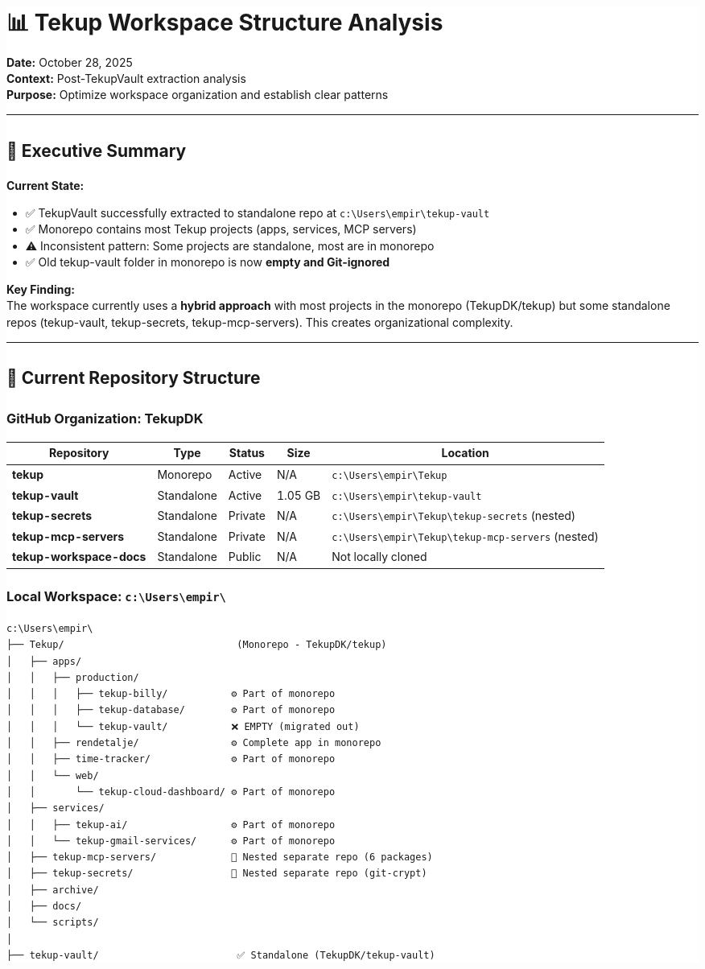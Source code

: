 # 📊 Tekup Workspace Structure Analysis

**Date:** October 28, 2025  
**Context:** Post-TekupVault extraction analysis  
**Purpose:** Optimize workspace organization and establish clear patterns

---

## 🎯 Executive Summary

**Current State:**

- ✅ TekupVault successfully extracted to standalone repo at `c:\Users\empir\tekup-vault`
- ✅ Monorepo contains most Tekup projects (apps, services, MCP servers)
- ⚠️ Inconsistent pattern: Some projects are standalone, most are in monorepo
- ✅ Old tekup-vault folder in monorepo is now **empty and Git-ignored**

**Key Finding:**  
The workspace currently uses a **hybrid approach** with most projects in the monorepo (TekupDK/tekup) but some standalone repos (tekup-vault, tekup-secrets, tekup-mcp-servers). This creates organizational complexity.

---

## 📍 Current Repository Structure

### GitHub Organization: TekupDK

| Repository               | Type       | Status  | Size    | Location                                          |
| ------------------------ | ---------- | ------- | ------- | ------------------------------------------------- |
| **tekup**                | Monorepo   | Active  | N/A     | `c:\Users\empir\Tekup`                            |
| **tekup-vault**          | Standalone | Active  | 1.05 GB | `c:\Users\empir\tekup-vault`                      |
| **tekup-secrets**        | Standalone | Private | N/A     | `c:\Users\empir\Tekup\tekup-secrets` (nested)     |
| **tekup-mcp-servers**    | Standalone | Private | N/A     | `c:\Users\empir\Tekup\tekup-mcp-servers` (nested) |
| **tekup-workspace-docs** | Standalone | Public  | N/A     | Not locally cloned                                |

### Local Workspace: `c:\Users\empir\`

```
c:\Users\empir\
├── Tekup/                              (Monorepo - TekupDK/tekup)
│   ├── apps/
│   │   ├── production/
│   │   │   ├── tekup-billy/           ⚙️ Part of monorepo
│   │   │   ├── tekup-database/        ⚙️ Part of monorepo
│   │   │   └── tekup-vault/           ❌ EMPTY (migrated out)
│   │   ├── rendetalje/                ⚙️ Complete app in monorepo
│   │   ├── time-tracker/              ⚙️ Part of monorepo
│   │   └── web/
│   │       └── tekup-cloud-dashboard/ ⚙️ Part of monorepo
│   ├── services/
│   │   ├── tekup-ai/                  ⚙️ Part of monorepo
│   │   └── tekup-gmail-services/      ⚙️ Part of monorepo
│   ├── tekup-mcp-servers/             🔗 Nested separate repo (6 packages)
│   ├── tekup-secrets/                 🔗 Nested separate repo (git-crypt)
│   ├── archive/
│   ├── docs/
│   └── scripts/
│
├── tekup-vault/                        ✅ Standalone (TekupDK/tekup-vault)
```